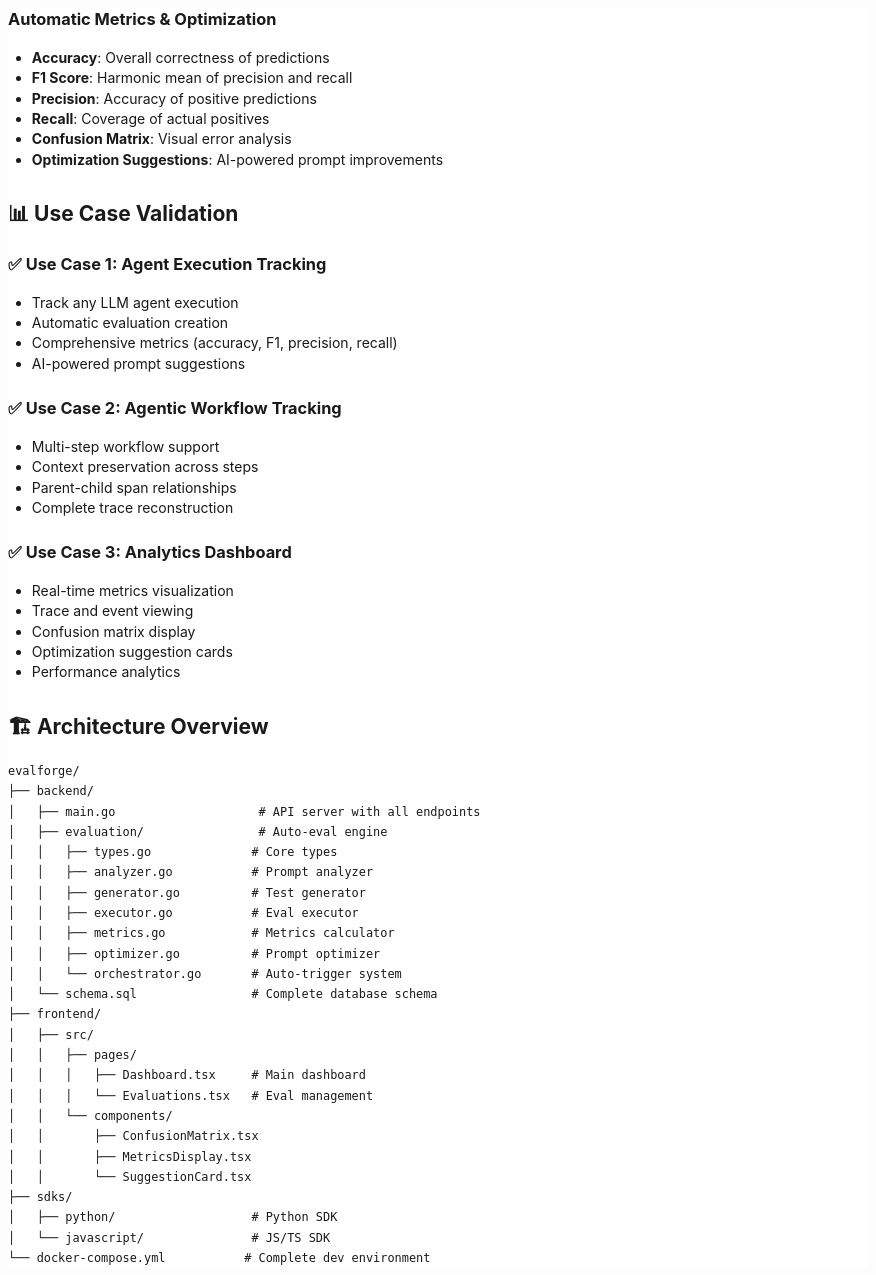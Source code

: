 ### Automatic Metrics & Optimization
- **Accuracy**: Overall correctness of predictions
- **F1 Score**: Harmonic mean of precision and recall
- **Precision**: Accuracy of positive predictions
- **Recall**: Coverage of actual positives
- **Confusion Matrix**: Visual error analysis
- **Optimization Suggestions**: AI-powered prompt improvements

## 📊 Use Case Validation

### ✅ Use Case 1: Agent Execution Tracking
- Track any LLM agent execution
- Automatic evaluation creation
- Comprehensive metrics (accuracy, F1, precision, recall)
- AI-powered prompt suggestions

### ✅ Use Case 2: Agentic Workflow Tracking
- Multi-step workflow support
- Context preservation across steps
- Parent-child span relationships
- Complete trace reconstruction

### ✅ Use Case 3: Analytics Dashboard
- Real-time metrics visualization
- Trace and event viewing
- Confusion matrix display
- Optimization suggestion cards
- Performance analytics

## 🏗️ Architecture Overview

```
evalforge/
├── backend/
│   ├── main.go                    # API server with all endpoints
│   ├── evaluation/                # Auto-eval engine
│   │   ├── types.go              # Core types
│   │   ├── analyzer.go           # Prompt analyzer
│   │   ├── generator.go          # Test generator
│   │   ├── executor.go           # Eval executor
│   │   ├── metrics.go            # Metrics calculator
│   │   ├── optimizer.go          # Prompt optimizer
│   │   └── orchestrator.go       # Auto-trigger system
│   └── schema.sql                # Complete database schema
├── frontend/
│   ├── src/
│   │   ├── pages/
│   │   │   ├── Dashboard.tsx     # Main dashboard
│   │   │   └── Evaluations.tsx   # Eval management
│   │   └── components/
│   │       ├── ConfusionMatrix.tsx
│   │       ├── MetricsDisplay.tsx
│   │       └── SuggestionCard.tsx
├── sdks/
│   ├── python/                   # Python SDK
│   └── javascript/               # JS/TS SDK
└── docker-compose.yml           # Complete dev environment
```
